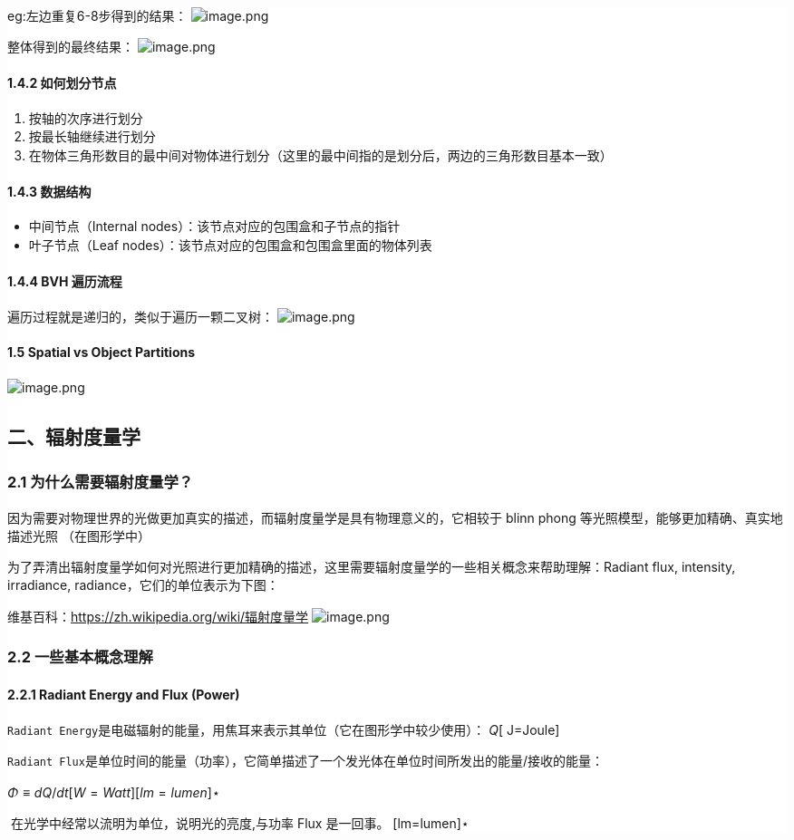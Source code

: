 eg:左边重复6-8步得到的结果：
![image.png](https://bbs-img.huaweicloud.com/blogs/img/20220510/1652166289314479406.png)

整体得到的最终结果：
![image.png](https://bbs-img.huaweicloud.com/blogs/img/20220510/1652166317050179658.png)

#### 1.4.2 如何划分节点

1. 按轴的次序进行划分
2. 按最长轴继续进行划分
3. 在物体三角形数目的最中间对物体进行划分（这里的最中间指的是划分后，两边的三角形数目基本一致）



#### 1.4.3 数据结构

- 中间节点（Internal nodes）：该节点对应的包围盒和子节点的指针
- 叶子节点（Leaf nodes）：该节点对应的包围盒和包围盒里面的物体列表

#### 1.4.4 BVH 遍历流程

遍历过程就是递归的，类似于遍历一颗二叉树：
![image.png](https://bbs-img.huaweicloud.com/blogs/img/20220510/1652166511839146631.png)

#### 1.5 Spatial vs Object Partitions

![image.png](https://bbs-img.huaweicloud.com/blogs/img/20220510/1652166567642167855.png)





## 二、辐射度量学

### 2.1 为什么需要辐射度量学？

​		因为需要对物理世界的光做更加真实的描述，而辐射度量学是具有物理意义的，它相较于 blinn phong 等光照模型，能够更加精确、真实地描述光照 （在图形学中）

​		为了弄清出辐射度量学如何对光照进行更加精确的描述，这里需要辐射度量学的一些相关概念来帮助理解：Radiant flux, intensity, irradiance, radiance，它们的单位表示为下图：

维基百科：https://zh.wikipedia.org/wiki/辐射度量学
![image.png](https://bbs-img.huaweicloud.com/blogs/img/20220510/1652166839362315104.png)

### 2.2 一些基本概念理解

#### 2.2.1 Radiant Energy and Flux (Power)

​		`Radiant Energy`是电磁辐射的能量，用焦耳来表示其单位（它在图形学中较少使用）： *Q*[ J=Joule]

​		`Radiant Flux`是单位时间的能量（功率），它简单描述了一个发光体在单位时间所发出的能量/接收的能量：

$Φ≡dQ/dt[ W=Watt][lm⁡=lumen⁡]⋆$

​		在光学中经常以流明为单位，说明光的亮度,与功率 Flux 是一回事。
[lm⁡=lumen⁡]⋆
